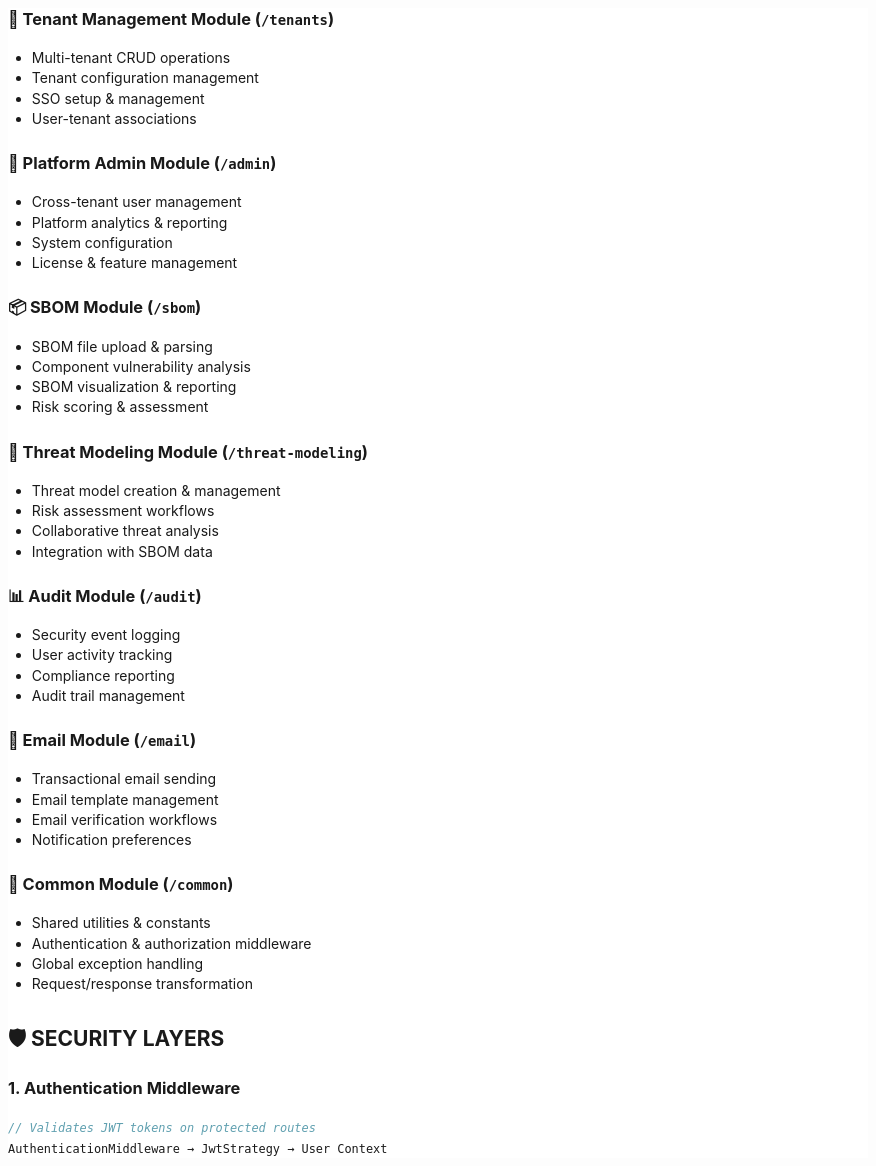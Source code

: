 ### **🏢 Tenant Management Module (`/tenants`)**
- Multi-tenant CRUD operations
- Tenant configuration management
- SSO setup & management
- User-tenant associations

### **👑 Platform Admin Module (`/admin`)**
- Cross-tenant user management
- Platform analytics & reporting
- System configuration
- License & feature management

### **📦 SBOM Module (`/sbom`)**
- SBOM file upload & parsing
- Component vulnerability analysis
- SBOM visualization & reporting
- Risk scoring & assessment

### **🎯 Threat Modeling Module (`/threat-modeling`)**
- Threat model creation & management
- Risk assessment workflows
- Collaborative threat analysis
- Integration with SBOM data

### **📊 Audit Module (`/audit`)**
- Security event logging
- User activity tracking
- Compliance reporting
- Audit trail management

### **📧 Email Module (`/email`)**
- Transactional email sending
- Email template management
- Email verification workflows
- Notification preferences

### **🔧 Common Module (`/common`)**
- Shared utilities & constants
- Authentication & authorization middleware
- Global exception handling
- Request/response transformation

## 🛡️ **SECURITY LAYERS**

### **1. Authentication Middleware**
```typescript
// Validates JWT tokens on protected routes
AuthenticationMiddleware → JwtStrategy → User Context
```
